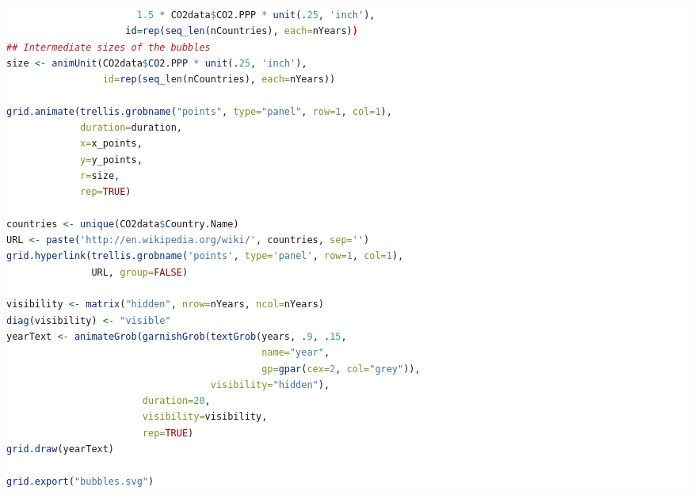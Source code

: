 ```r
                       1.5 * CO2data$CO2.PPP * unit(.25, 'inch'),
                     id=rep(seq_len(nCountries), each=nYears))
## Intermediate sizes of the bubbles
size <- animUnit(CO2data$CO2.PPP * unit(.25, 'inch'),
                 id=rep(seq_len(nCountries), each=nYears))

grid.animate(trellis.grobname("points", type="panel", row=1, col=1),
             duration=duration,
             x=x_points,
             y=y_points,
             r=size,
             rep=TRUE)

countries <- unique(CO2data$Country.Name)
URL <- paste('http://en.wikipedia.org/wiki/', countries, sep='')
grid.hyperlink(trellis.grobname('points', type='panel', row=1, col=1),
               URL, group=FALSE)

visibility <- matrix("hidden", nrow=nYears, ncol=nYears)
diag(visibility) <- "visible"
yearText <- animateGrob(garnishGrob(textGrob(years, .9, .15,
                                             name="year",
                                             gp=gpar(cex=2, col="grey")),
                                    visibility="hidden"),
                        duration=20,
                        visibility=visibility,
                        rep=TRUE)
grid.draw(yearText)

grid.export("bubbles.svg")
```

